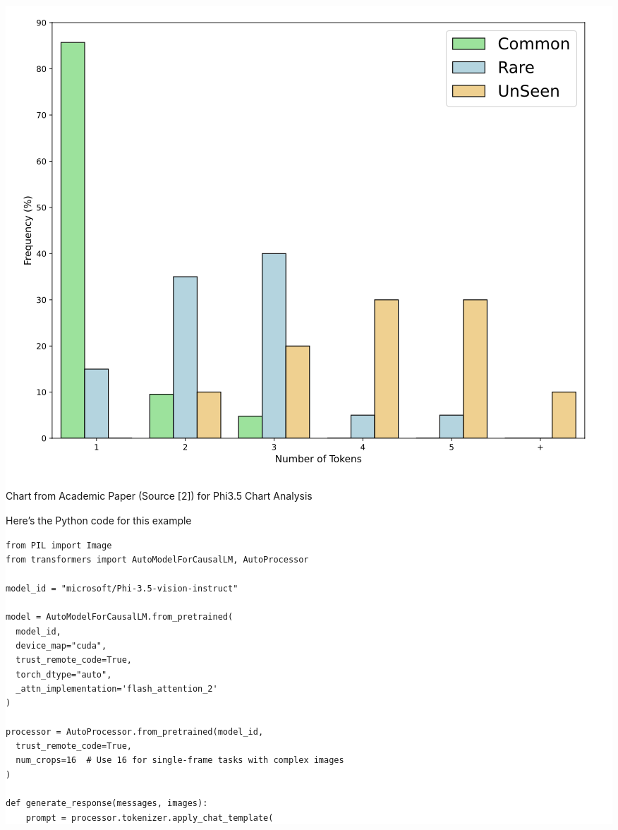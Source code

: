 ![](images/0ejzezVAs4dr7WVys.png)

<figcaption>

Chart from Academic Paper (Source \[2\]) for Phi3.5 Chart Analysis

</figcaption>

</figure>

Here’s the Python code for this example

```
from PIL import Image 
from transformers import AutoModelForCausalLM, AutoProcessor 

model_id = "microsoft/Phi-3.5-vision-instruct" 

model = AutoModelForCausalLM.from_pretrained(
  model_id, 
  device_map="cuda", 
  trust_remote_code=True, 
  torch_dtype="auto", 
  _attn_implementation='flash_attention_2'    
)

processor = AutoProcessor.from_pretrained(model_id, 
  trust_remote_code=True, 
  num_crops=16  # Use 16 for single-frame tasks with complex images
) 

def generate_response(messages, images):
    prompt = processor.tokenizer.apply_chat_template(
```